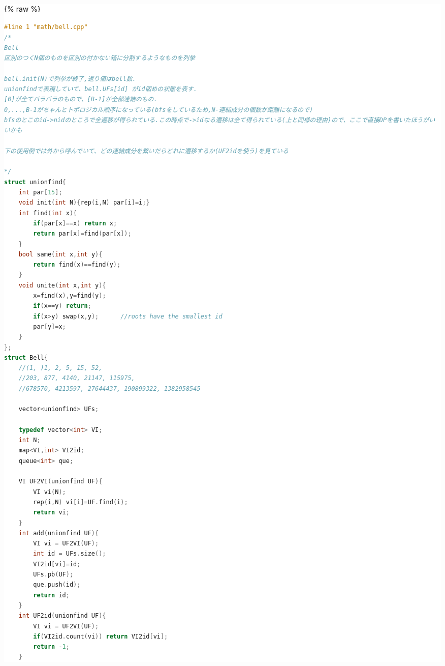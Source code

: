 <a id="bundled"></a>
{% raw %}
```cpp
#line 1 "math/bell.cpp"
/*
Bell
区別のつくN個のものを区別の付かない箱に分割するようなものを列挙

bell.init(N)で列挙が終了,返り値はbell数.
unionfindで表現していて、bell.UFs[id] がid個めの状態を表す.
[0]が全てバラバラのもので、[B-1]が全部連結のもの.
0,...,B-1がちゃんとトポロジカル順序になっている(bfsをしているため,N-連結成分の個数が距離になるので)
bfsのとこのid->nidのところで全遷移が得られている.この時点で->idなる遷移は全て得られている(上と同様の理由)ので、ここで直接DPを書いたほうがいいかも

下の使用例では外から呼んでいて、どの連結成分を繋いだらどれに遷移するか(UF2idを使う)を見ている

*/
struct unionfind{
	int par[15];
	void init(int N){rep(i,N) par[i]=i;}
	int find(int x){
		if(par[x]==x) return x;
		return par[x]=find(par[x]);
	}
	bool same(int x,int y){
		return find(x)==find(y);
	}
	void unite(int x,int y){
		x=find(x),y=find(y);
		if(x==y) return;
		if(x>y) swap(x,y);		//roots have the smallest id
		par[y]=x;
	}
};
struct Bell{
	//(1, )1, 2, 5, 15, 52,
	//203, 877, 4140, 21147, 115975,
	//678570, 4213597, 27644437, 190899322, 1382958545
	
	vector<unionfind> UFs;

	typedef vector<int> VI;
	int N;
	map<VI,int> VI2id;
	queue<int> que;

	VI UF2VI(unionfind UF){
		VI vi(N);
		rep(i,N) vi[i]=UF.find(i);
		return vi;
	}
	int add(unionfind UF){
		VI vi = UF2VI(UF);
		int id = UFs.size();
		VI2id[vi]=id;
		UFs.pb(UF);
		que.push(id);
		return id;
	}
	int UF2id(unionfind UF){
		VI vi = UF2VI(UF);
		if(VI2id.count(vi)) return VI2id[vi];
		return -1;
	}
```